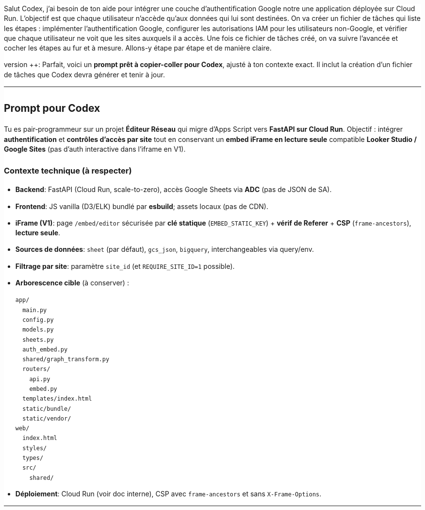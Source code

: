Salut Codex, j’ai besoin de ton aide pour intégrer une couche d’authentification Google notre une application déployée sur Cloud Run. L’objectif est que chaque utilisateur n’accède qu’aux données qui lui sont destinées. On va créer un fichier de tâches qui liste les étapes : implémenter l’authentification Google, configurer les autorisations IAM pour les utilisateurs non-Google, et vérifier que chaque utilisateur ne voit que les sites auxquels il a accès. Une fois ce fichier de tâches créé, on va suivre l’avancée et cocher les étapes au fur et à mesure. Allons-y étape par étape et de manière claire.

version ++:
Parfait, voici un **prompt prêt à copier-coller pour Codex**, ajusté à ton contexte exact. Il inclut la création d’un fichier de tâches que Codex devra générer et tenir à jour.

---

## Prompt pour Codex

Tu es pair‑programmeur sur un projet **Éditeur Réseau** qui migre d’Apps Script vers **FastAPI sur Cloud Run**. Objectif : intégrer **authentification** et **contrôles d’accès par site** tout en conservant un **embed iFrame en lecture seule** compatible **Looker Studio / Google Sites** (pas d’auth interactive dans l’iframe en V1).

### Contexte technique (à respecter)

* **Backend**: FastAPI (Cloud Run, scale-to-zero), accès Google Sheets via **ADC** (pas de JSON de SA).
* **Frontend**: JS vanilla (D3/ELK) bundlé par **esbuild**; assets locaux (pas de CDN).
* **iFrame (V1)**: page `/embed/editor` sécurisée par **clé statique** (`EMBED_STATIC_KEY`) + **vérif de Referer** + **CSP** (`frame-ancestors`), **lecture seule**.
* **Sources de données**: `sheet` (par défaut), `gcs_json`, `bigquery`, interchangeables via query/env.
* **Filtrage par site**: paramètre `site_id` (et `REQUIRE_SITE_ID=1` possible).
* **Arborescence cible** (à conserver) :

  ```
  app/
    main.py
    config.py
    models.py
    sheets.py
    auth_embed.py
    shared/graph_transform.py
    routers/
      api.py
      embed.py
    templates/index.html
    static/bundle/
    static/vendor/
  web/
    index.html
    styles/
    types/
    src/
      shared/
  ```
* **Déploiement**: Cloud Run (voir doc interne), CSP avec `frame-ancestors` et sans `X-Frame-Options`.

---
